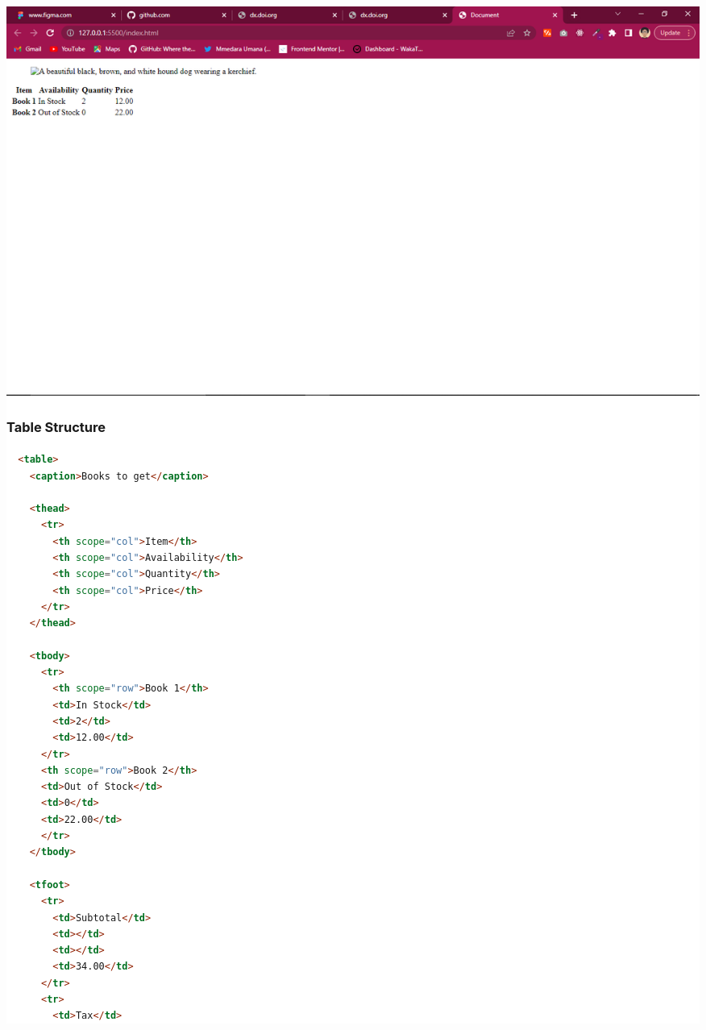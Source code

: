 ![Basic Table](img/html-table.png)

### Table Structure
```html
  <table>
    <caption>Books to get</caption>

    <thead>
      <tr>
        <th scope="col">Item</th>
        <th scope="col">Availability</th>
        <th scope="col">Quantity</th>
        <th scope="col">Price</th>
      </tr>
    </thead>

    <tbody>
      <tr>
        <th scope="row">Book 1</th>
        <td>In Stock</td>
        <td>2</td>
        <td>12.00</td>
      </tr>
      <th scope="row">Book 2</th>
      <td>Out of Stock</td>
      <td>0</td>
      <td>22.00</td>
      </tr>
    </tbody>

    <tfoot>
      <tr>
        <td>Subtotal</td>
        <td></td>
        <td></td>
        <td>34.00</td>
      </tr>
      <tr>
        <td>Tax</td>
```
